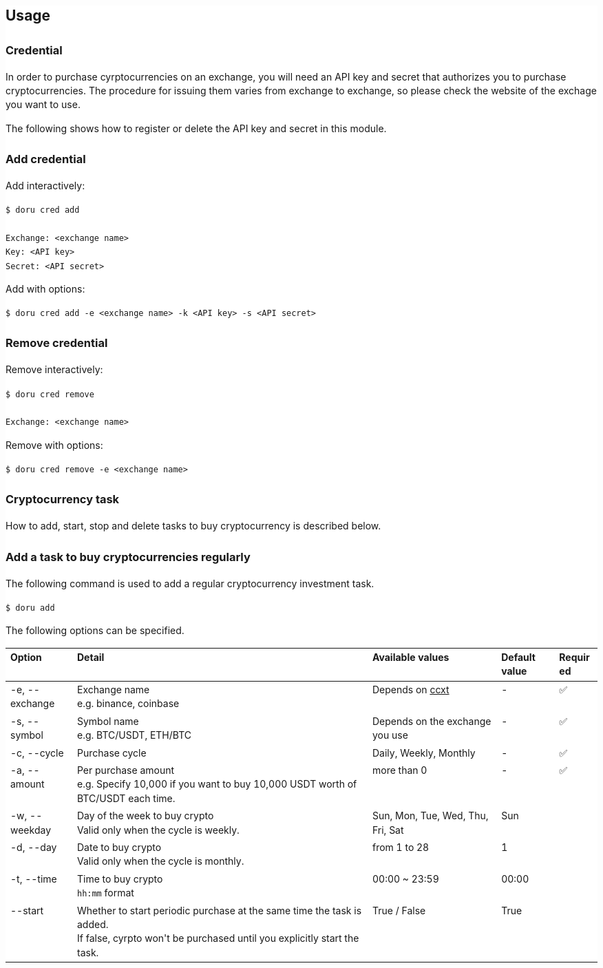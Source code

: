
## Usage
### Credential
In order to purchase cyrptocurrencies on an exchange, you will need an API key and secret that
authorizes you to purchase cryptocurrencies. The procedure for issuing them varies from exchange to
exchange, so please check the website of the exchage you want to use.

The following shows how to register or delete the API key and secret in this module.

### Add credential
Add interactively:
```shell
$ doru cred add

Exchange: <exchange name>
Key: <API key>
Secret: <API secret>
```

Add with options:
```shell
$ doru cred add -e <exchange name> -k <API key> -s <API secret>
```

### Remove credential
Remove interactively:
```shell
$ doru cred remove

Exchange: <exchange name>
```

Remove with options:
```shell
$ doru cred remove -e <exchange name>
```

### Cryptocurrency task

How to add, start, stop and delete tasks to buy cryptocurrency is described below.

### Add a task to buy cryptocurrencies regularly
The following command is used to add a regular cryptocurrency investment task.
```shell
$ doru add
```

The following options can be specified.


|Option|Detail|Available values|Default value|Required|
|:----|:----|:----|:----|:----|
|-e, --exchange|Exchange name <br>e.g. binance, coinbase|Depends on [ccxt](https://github.com/ccxt/ccxt#supported-cryptocurrency-exchange-markets)|-|✅|
|-s, --symbol|Symbol name <br>e.g. BTC/USDT, ETH/BTC|Depends on the exchange you use|-|✅|
|-c, --cycle|Purchase cycle|Daily, Weekly, Monthly|-|✅|
|-a, --amount|Per purchase amount <br>e.g. Specify 10,000 if you want to buy 10,000 USDT worth of BTC/USDT each time.|more than 0|-|✅|
|-w, --weekday|Day of the week to buy crypto <br>Valid only when the cycle is weekly.|Sun, Mon, Tue, Wed, Thu, Fri, Sat|Sun| |
|-d, --day|Date to buy crypto <br>Valid only when the cycle is monthly.|from 1 to 28|1| |
|-t, --time|Time to buy crypto <br>`hh:mm` format|00:00 ~ 23:59|00:00| |
|--start|Whether to start periodic purchase at the same time the task is added. <br>If false, cyrpto won't be purchased until you explicitly start the task.|True / False|True| |
